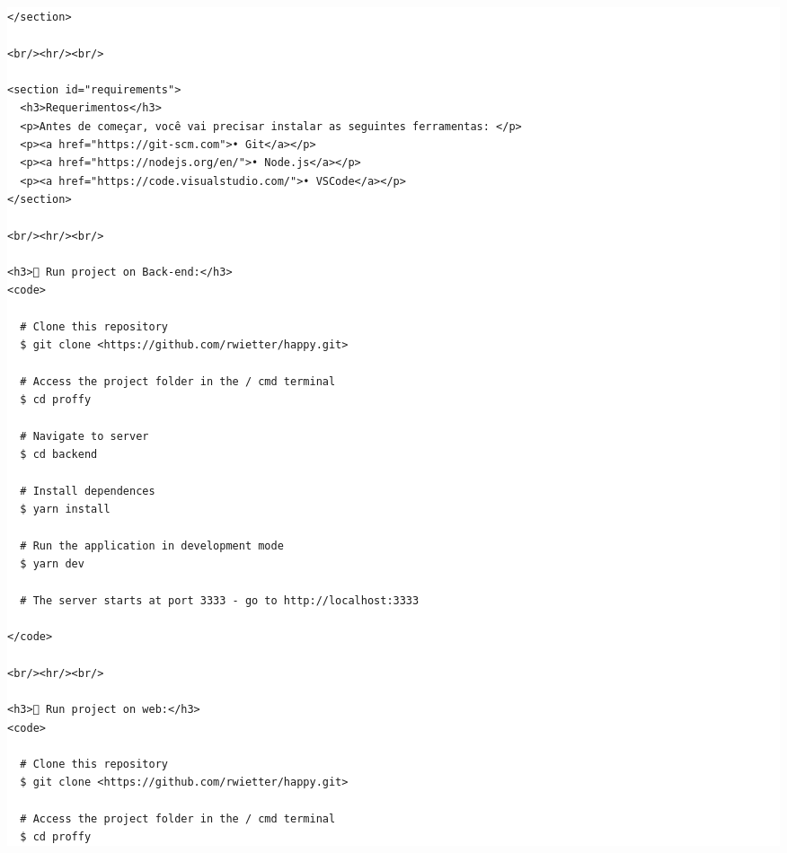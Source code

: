     </section>

    <br/><hr/><br/>

    <section id="requirements">
      <h3>Requerimentos</h3>
      <p>Antes de começar, você vai precisar instalar as seguintes ferramentas: </p>
      <p><a href="https://git-scm.com">• Git</a></p>
      <p><a href="https://nodejs.org/en/">• Node.js</a></p>
      <p><a href="https://code.visualstudio.com/">• VSCode</a></p>
    </section>

    <br/><hr/><br/>

    <h3>🎲 Run project on Back-end:</h3>
    <code>

      # Clone this repository
      $ git clone <https://github.com/rwietter/happy.git>

      # Access the project folder in the / cmd terminal
      $ cd proffy

      # Navigate to server
      $ cd backend

      # Install dependences
      $ yarn install

      # Run the application in development mode
      $ yarn dev

      # The server starts at port 3333 - go to http://localhost:3333

    </code>

    <br/><hr/><br/>

    <h3>🎲 Run project on web:</h3>
    <code>

      # Clone this repository
      $ git clone <https://github.com/rwietter/happy.git>

      # Access the project folder in the / cmd terminal
      $ cd proffy
